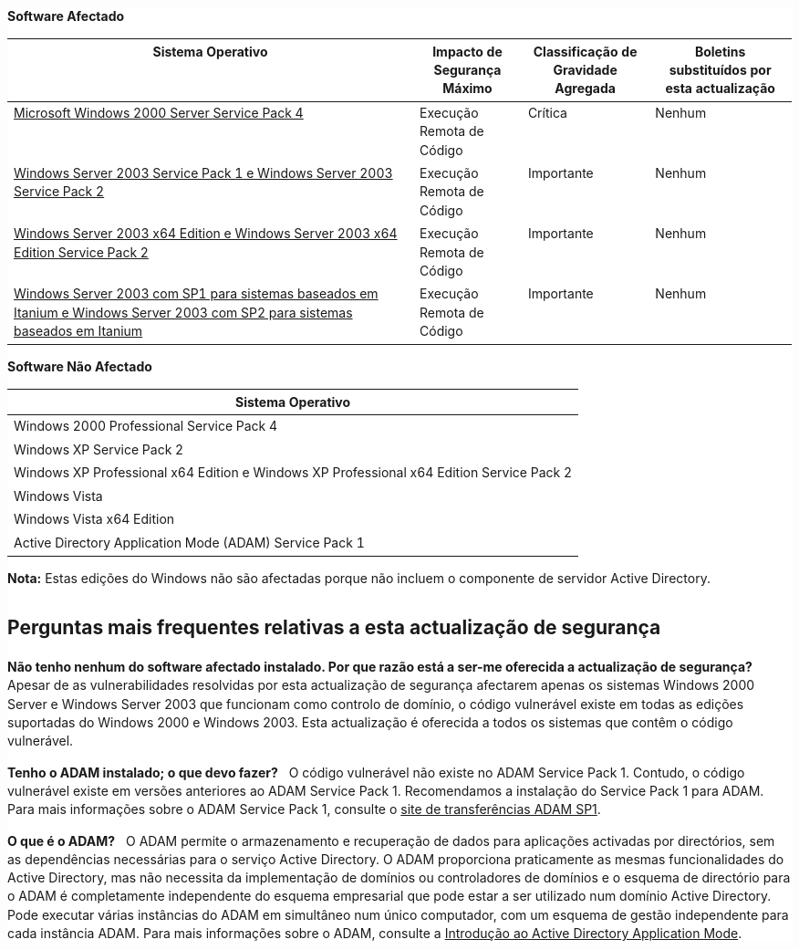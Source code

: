 **Software Afectado**

| Sistema Operativo                                                                                                                                                                                                              | Impacto de Segurança Máximo | Classificação de Gravidade Agregada | Boletins substituídos por esta actualização |
|--------------------------------------------------------------------------------------------------------------------------------------------------------------------------------------------------------------------------------|-----------------------------|-------------------------------------|---------------------------------------------|
| [Microsoft Windows 2000 Server Service Pack 4](http://www.microsoft.com/downloads/details.aspx?familyid=812e62c5-6e19-4b3b-8a10-861b871e1b41)                                                                                  | Execução Remota de Código   | Crítica                             | Nenhum                                      |
| [Windows Server 2003 Service Pack 1 e Windows Server 2003 Service Pack 2](http://www.microsoft.com/downloads/details.aspx?familyid=28e84603-8159-4429-aaff-a1020531e84f)                                                       | Execução Remota de Código   | Importante                          | Nenhum                                      |
| [Windows Server 2003 x64 Edition e Windows Server 2003 x64 Edition Service Pack 2](http://www.microsoft.com/downloads/details.aspx?familyid=107902f9-be94-457f-a936-519efbd64779)                                              | Execução Remota de Código   | Importante                          | Nenhum                                      |
| [Windows Server 2003 com SP1 para sistemas baseados em Itanium e Windows Server 2003 com SP2 para sistemas baseados em Itanium](http://www.microsoft.com/downloads/details.aspx?familyid=e5e5b425-fe7d-49d5-973f-f3fd7a1e04eb) | Execução Remota de Código   | Importante                          | Nenhum                                      |

**Software Não Afectado**

| Sistema Operativo                                                                        |
|------------------------------------------------------------------------------------------|
| Windows 2000 Professional Service Pack 4                                                 |
| Windows XP Service Pack 2                                                                |
| Windows XP Professional x64 Edition e Windows XP Professional x64 Edition Service Pack 2 |
| Windows Vista                                                                            |
| Windows Vista x64 Edition                                                                |
| Active Directory Application Mode (ADAM) Service Pack 1                                  |

**Nota:** Estas edições do Windows não são afectadas porque não incluem o componente de servidor Active Directory.

Perguntas mais frequentes relativas a esta actualização de segurança
--------------------------------------------------------------------

<span></span>
**Não tenho nenhum do software afectado instalado. Por que razão está a ser-me oferecida a actualização de segurança?**  
Apesar de as vulnerabilidades resolvidas por esta actualização de segurança afectarem apenas os sistemas Windows 2000 Server e Windows Server 2003 que funcionam como controlo de domínio, o código vulnerável existe em todas as edições suportadas do Windows 2000 e Windows 2003. Esta actualização é oferecida a todos os sistemas que contêm o código vulnerável.

**Tenho o ADAM instalado; o que devo fazer?**  
O código vulnerável não existe no ADAM Service Pack 1. Contudo, o código vulnerável existe em versões anteriores ao ADAM Service Pack 1. Recomendamos a instalação do Service Pack 1 para ADAM. Para mais informações sobre o ADAM Service Pack 1, consulte o [site de transferências ADAM SP1](http://www.microsoft.com/downloads/details.aspx?familyid=9688f8b9-1034-4ef6-a3e5-2a2a57b5c8e4&displaylang=en).

**O que é o ADAM?**  
O ADAM permite o armazenamento e recuperação de dados para aplicações activadas por directórios, sem as dependências necessárias para o serviço Active Directory. O ADAM proporciona praticamente as mesmas funcionalidades do Active Directory, mas não necessita da implementação de domínios ou controladores de domínios e o esquema de directório para o ADAM é completamente independente do esquema empresarial que pode estar a ser utilizado num domínio Active Directory. Pode executar várias instâncias do ADAM em simultâneo num único computador, com um esquema de gestão independente para cada instância ADAM.
Para mais informações sobre o ADAM, consulte a [Introdução ao Active Directory Application Mode](http://www.microsoft.com/windowsserver2003/adam/default.mspx).
